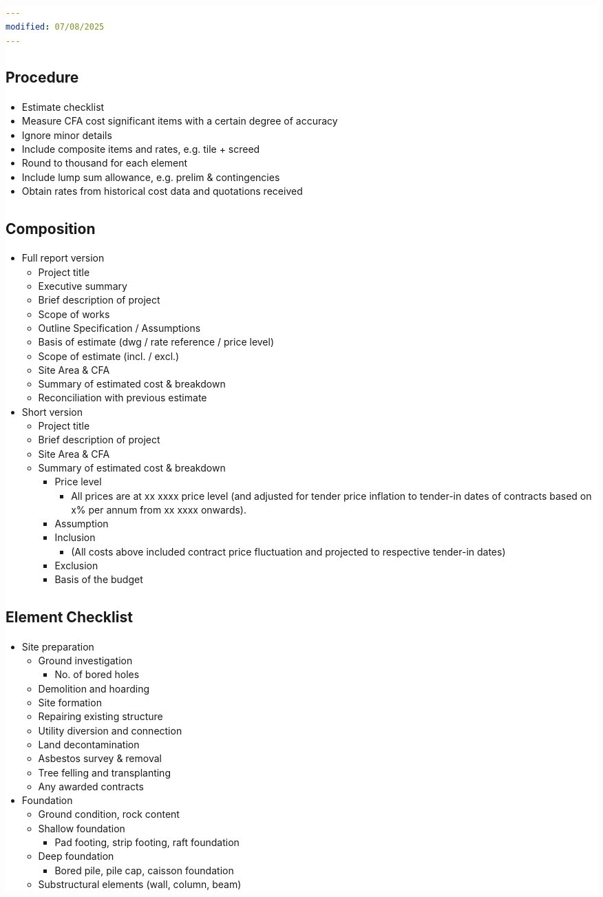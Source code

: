 ```yaml
---
modified: 07/08/2025
---
```

## Procedure

- Estimate checklist
- Measure CFA cost significant items with a certain degree of accuracy
- Ignore minor details
- Include composite items and rates, e.g. tile + screed
- Round to thousand for each element 
- Include lump sum allowance, e.g. prelim & contingencies
- Obtain rates from historical cost data and quotations received

## Composition

- Full report version
	- Project title
	- Executive summary 
	- Brief description of project
	- Scope of works
	- Outline Specification / Assumptions
	- Basis of estimate (dwg / rate reference / price level)
	- Scope of estimate (incl. / excl.)
	- Site Area & CFA
	- Summary of estimated cost & breakdown
	- Reconciliation with previous estimate
- Short version
	- Project title
	- Brief description of project
	- Site Area & CFA
	- Summary of estimated cost & breakdown
		- Price level
			- All prices are at xx xxxx price level (and adjusted for tender price inflation to tender-in dates of contracts based on x% per annum from xx xxxx onwards).
		- Assumption
		- Inclusion
			- (All costs above included contract price fluctuation and projected to respective tender-in dates)
		- Exclusion
		- Basis of the budget
 
## Element Checklist

- Site preparation
    - Ground investigation
        - No. of bored holes
    - Demolition and hoarding
    - Site formation
    - Repairing existing structure
    - Utility diversion and connection
    - Land decontamination
    - Asbestos survey & removal
    - Tree felling and transplanting
    - Any awarded contracts
- Foundation
	- Ground condition, rock content
	- Shallow foundation
		- Pad footing, strip footing, raft foundation
	- Deep foundation
		- Bored pile, pile cap, caisson foundation
	- Substructural elements (wall, column, beam)